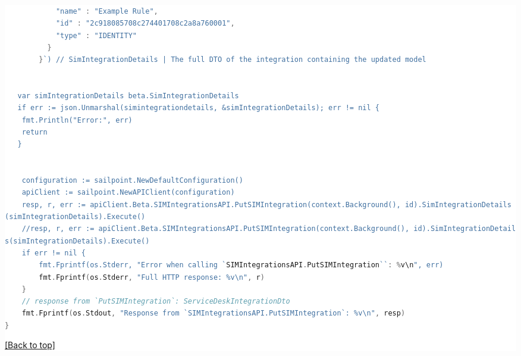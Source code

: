 ```go
            "name" : "Example Rule",
            "id" : "2c918085708c274401708c2a8a760001",
            "type" : "IDENTITY"
          }
        }`) // SimIntegrationDetails | The full DTO of the integration containing the updated model

  
   var simIntegrationDetails beta.SimIntegrationDetails
   if err := json.Unmarshal(simintegrationdetails, &simIntegrationDetails); err != nil {
    fmt.Println("Error:", err)
    return
   }
  

	configuration := sailpoint.NewDefaultConfiguration()
	apiClient := sailpoint.NewAPIClient(configuration)
    resp, r, err := apiClient.Beta.SIMIntegrationsAPI.PutSIMIntegration(context.Background(), id).SimIntegrationDetails(simIntegrationDetails).Execute()
	//resp, r, err := apiClient.Beta.SIMIntegrationsAPI.PutSIMIntegration(context.Background(), id).SimIntegrationDetails(simIntegrationDetails).Execute()
	if err != nil {
		fmt.Fprintf(os.Stderr, "Error when calling `SIMIntegrationsAPI.PutSIMIntegration``: %v\n", err)
		fmt.Fprintf(os.Stderr, "Full HTTP response: %v\n", r)
	}
	// response from `PutSIMIntegration`: ServiceDeskIntegrationDto
	fmt.Fprintf(os.Stdout, "Response from `SIMIntegrationsAPI.PutSIMIntegration`: %v\n", resp)
}
```

[[Back to top]](#)

